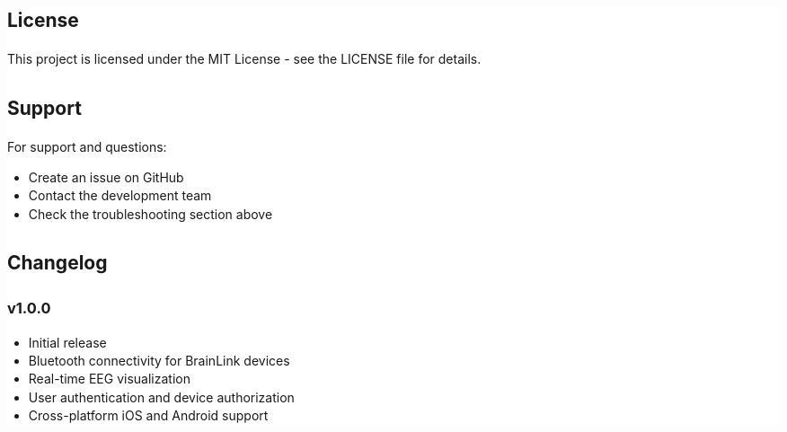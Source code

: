 ## License

This project is licensed under the MIT License - see the LICENSE file for details.

## Support

For support and questions:
- Create an issue on GitHub
- Contact the development team
- Check the troubleshooting section above

## Changelog

### v1.0.0
- Initial release
- Bluetooth connectivity for BrainLink devices
- Real-time EEG visualization
- User authentication and device authorization
- Cross-platform iOS and Android support

